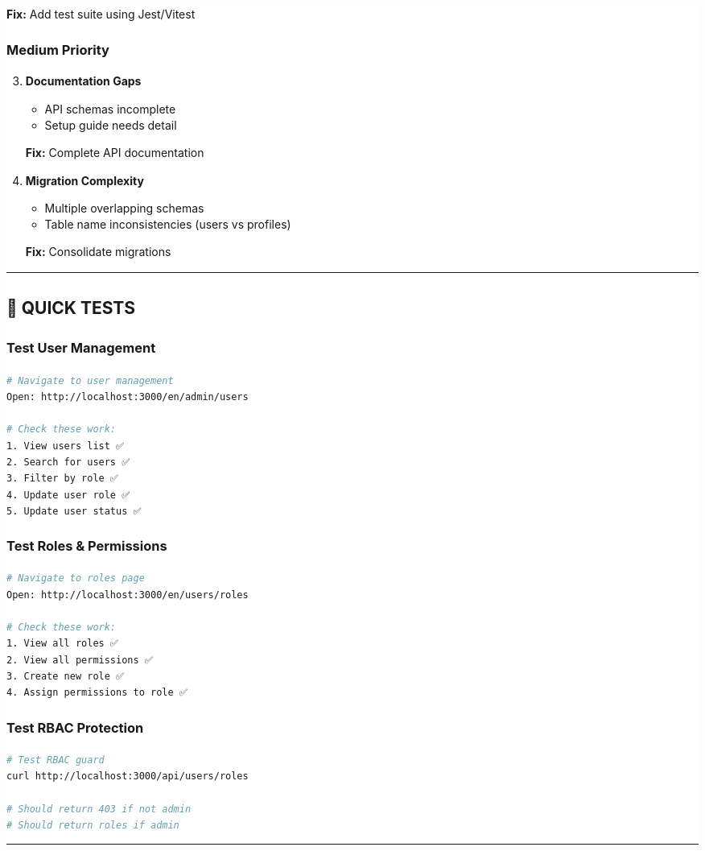    **Fix:** Add test suite using Jest/Vitest

### Medium Priority

3. **Documentation Gaps**
   - API schemas incomplete
   - Setup guide needs detail
   
   **Fix:** Complete API documentation

4. **Migration Complexity**
   - Multiple overlapping schemas
   - Table name inconsistencies (users vs profiles)
   
   **Fix:** Consolidate migrations

---

## 🎯 QUICK TESTS

### Test User Management
```bash
# Navigate to user management
Open: http://localhost:3000/en/admin/users

# Check these work:
1. View users list ✅
2. Search for users ✅
3. Filter by role ✅
4. Update user role ✅
5. Update user status ✅
```

### Test Roles & Permissions
```bash
# Navigate to roles page
Open: http://localhost:3000/en/users/roles

# Check these work:
1. View all roles ✅
2. View all permissions ✅
3. Create new role ✅
4. Assign permissions to role ✅
```

### Test RBAC Protection
```bash
# Test RBAC guard
curl http://localhost:3000/api/users/roles

# Should return 403 if not admin
# Should return roles if admin
```

---
